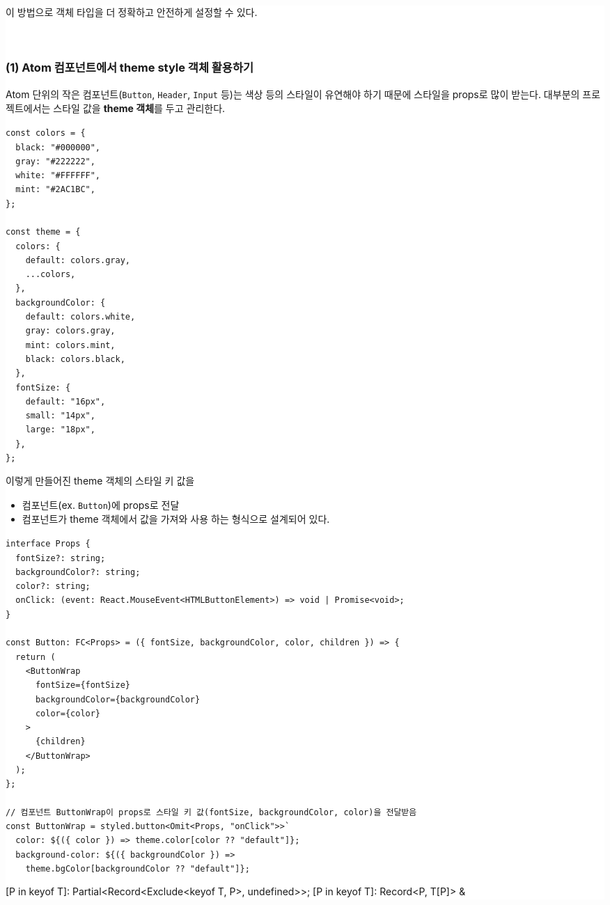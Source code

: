 이 방법으로 객체 타입을 더 정확하고 안전하게 설정할 수 있다.

<br />

### (1) Atom 컴포넌트에서 theme style 객체 활용하기

Atom 단위의 작은 컴포넌트(`Button`, `Header`, `Input` 등)는 색상 등의 스타일이 유연해야 하기 때문에 스타일을 props로 많이 받는다. 대부분의 프로젝트에서는 스타일 값을 **theme 객체**를 두고 관리한다.

```tsx
const colors = {
  black: "#000000",
  gray: "#222222",
  white: "#FFFFFF",
  mint: "#2AC1BC",
};

const theme = {
  colors: {
    default: colors.gray,
    ...colors,
  },
  backgroundColor: {
    default: colors.white,
    gray: colors.gray,
    mint: colors.mint,
    black: colors.black,
  },
  fontSize: {
    default: "16px",
    small: "14px",
    large: "18px",
  },
};
```

이렇게 만들어진 theme 객체의 스타일 키 값을

- 컴포넌트(ex. `Button`)에 props로 전달
- 컴포넌트가 theme 객체에서 값을 가져와 사용
  하는 형식으로 설계되어 있다.

```tsx
interface Props {
  fontSize?: string;
  backgroundColor?: string;
  color?: string;
  onClick: (event: React.MouseEvent<HTMLButtonElement>) => void | Promise<void>;
}

const Button: FC<Props> = ({ fontSize, backgroundColor, color, children }) => {
  return (
    <ButtonWrap
      fontSize={fontSize}
      backgroundColor={backgroundColor}
      color={color}
    >
      {children}
    </ButtonWrap>
  );
};

// 컴포넌트 ButtonWrap이 props로 스타일 키 값(fontSize, backgroundColor, color)을 전달받음
const ButtonWrap = styled.button<Omit<Props, "onClick">>`
  color: ${({ color }) => theme.color[color ?? "default"]};
  background-color: ${({ backgroundColor }) =>
    theme.bgColor[backgroundColor ?? "default"]};
```

  [P in keyof T]: Partial<Record<Exclude<keyof T, P>, undefined>>;
  [P in keyof T]: Record<P, T[P]> &